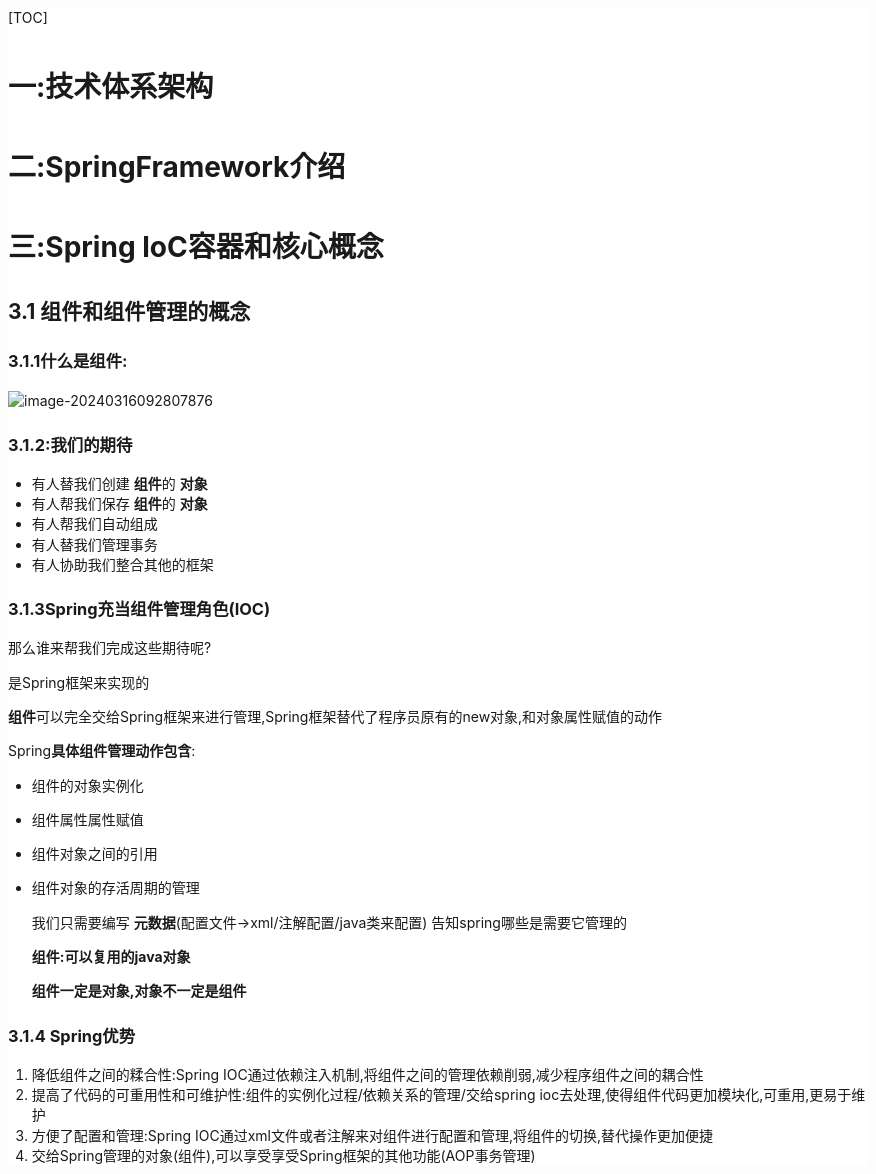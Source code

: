 

[TOC]

# 一:技术体系架构

# 二:SpringFramework介绍

# 三:Spring loC容器和核心概念

## 3.1 组件和组件管理的概念

### 3.1.1什么是组件:

![image-20240316092807876](D:\desklop\md笔记\spring\pic\image-20240316092807876.png)

### 3.1.2:我们的期待

- 有人替我们创建 **组件**的 **对象**
- 有人帮我们保存 **组件**的 **对象**
- 有人帮我们自动组成
- 有人替我们管理事务
- 有人协助我们整合其他的框架

### 3.1.3Spring充当组件管理角色(IOC)

那么谁来帮我们完成这些期待呢?

是Spring框架来实现的

**组件**可以完全交给Spring框架来进行管理,Spring框架替代了程序员原有的new对象,和对象属性赋值的动作

Spring**具体组件管理动作包含**:

- 组件的对象实例化

- 组件属性属性赋值

- 组件对象之间的引用

- 组件对象的存活周期的管理

  我们只需要编写 **元数据**(配置文件->xml/注解配置/java类来配置) 告知spring哪些是需要它管理的

  **组件:可以复用的java对象**    

  **组件一定是对象,对象不一定是组件**

  

### 3.1.4 Spring优势

1. 降低组件之间的糅合性:Spring IOC通过依赖注入机制,将组件之间的管理依赖削弱,减少程序组件之间的耦合性
2. 提高了代码的可重用性和可维护性:组件的实例化过程/依赖关系的管理/交给spring ioc去处理,使得组件代码更加模块化,可重用,更易于维护
3. 方便了配置和管理:Spring IOC通过xml文件或者注解来对组件进行配置和管理,将组件的切换,替代操作更加便捷
4. 交给Spring管理的对象(组件),可以享受享受Spring框架的其他功能(AOP事务管理)
